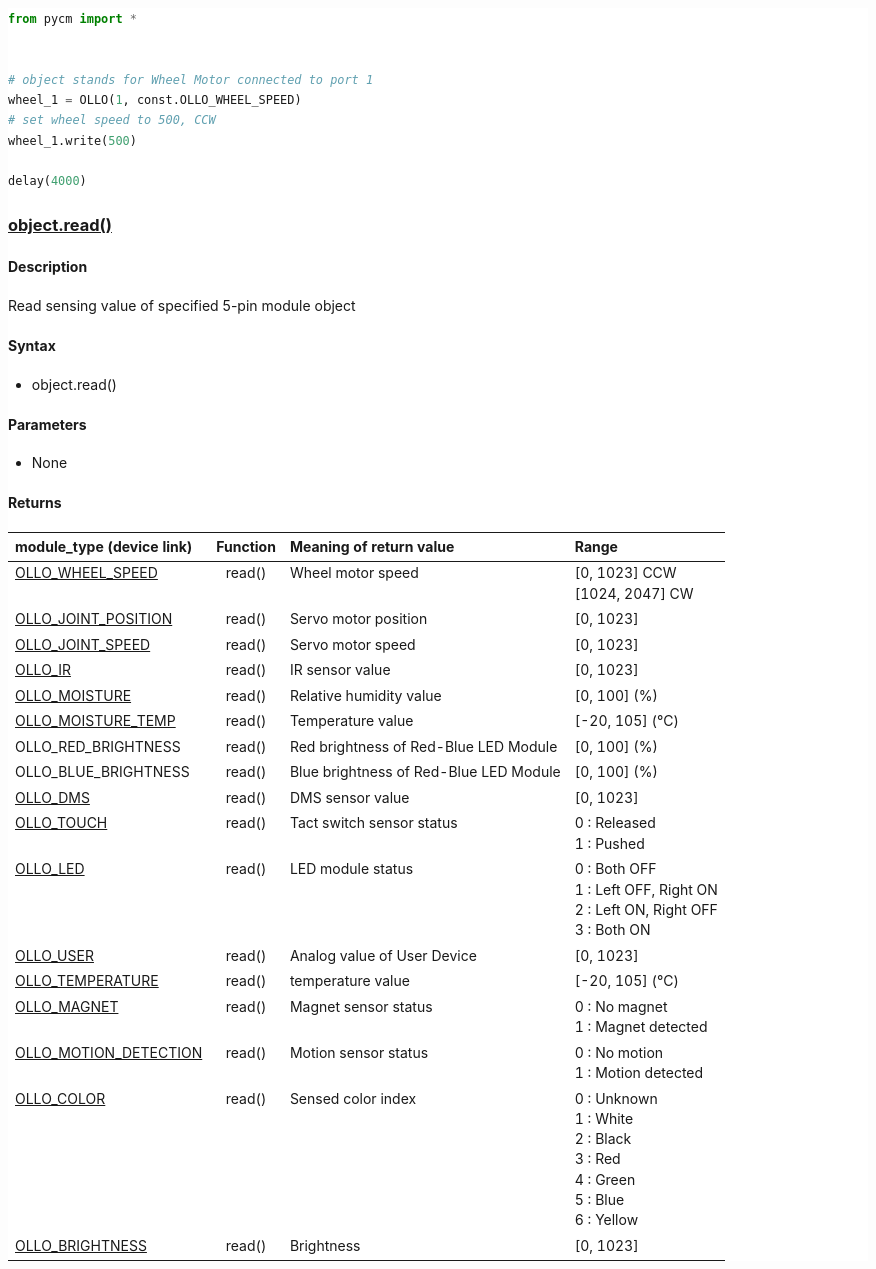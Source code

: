 ```py
from pycm import *


# object stands for Wheel Motor connected to port 1
wheel_1 = OLLO(1, const.OLLO_WHEEL_SPEED)
# set wheel speed to 500, CCW
wheel_1.write(500)

delay(4000)
```

### [object.read()](#objectread)

#### Description

Read sensing value of specified 5-pin module object

#### Syntax

- object.read()

#### Parameters

- None

#### Returns

| module_type (device link) | Function | Meaning of return value                | Range                                                                                   |
|:--------------------------|:--------:|:---------------------------------------|:----------------------------------------------------------------------------------------|
| [OLLO_WHEEL_SPEED]        |  read()  | Wheel motor speed                      | [0, 1023] CCW<br>[1024, 2047] CW                                                        |
| [OLLO_JOINT_POSITION]     |  read()  | Servo motor position                   | [0, 1023]                                                                               |
| [OLLO_JOINT_SPEED]        |  read()  | Servo motor speed                      | [0, 1023]                                                                               |
| [OLLO_IR]                 |  read()  | IR sensor value                        | [0, 1023]                                                                               |
| [OLLO_MOISTURE]           |  read()  | Relative humidity value                | [0, 100] (%)                                                                            |
| [OLLO_MOISTURE_TEMP]      |  read()  | Temperature value                      | [-20, 105] (&deg;C)                                                                     |
| OLLO_RED_BRIGHTNESS       |  read()  | Red brightness of Red-Blue LED Module  | [0, 100] (%)                                                                            |
| OLLO_BLUE_BRIGHTNESS      |  read()  | Blue brightness of Red-Blue LED Module | [0, 100] (%)                                                                            |
| [OLLO_DMS]                |  read()  | DMS sensor value                       | [0, 1023]                                                                               |
| [OLLO_TOUCH]              |  read()  | Tact switch sensor status              | 0 : Released<br>1 : Pushed                                                              |
| [OLLO_LED]                |  read()  | LED module status                      | 0 : Both OFF<br>1 : Left OFF, Right ON<br>2 : Left ON, Right OFF<br>3 : Both ON         |
| [OLLO_USER]               |  read()  | Analog value of User Device            | [0, 1023]                                                                               |
| [OLLO_TEMPERATURE]        |  read()  | temperature value                      | [-20, 105] (&deg;C)                                                                     |
| [OLLO_MAGNET]             |  read()  | Magnet sensor status                   | 0 : No magnet<br>1 : Magnet detected                                                    |
| [OLLO_MOTION_DETECTION]   |  read()  | Motion sensor status                   | 0 : No motion<br>1 : Motion detected                                                    |
| [OLLO_COLOR]              |  read()  | Sensed color index                     | 0 : Unknown<br>1 : White<br>2 : Black<br>3 : Red<br>4 : Green<br>5 : Blue<br>6 : Yellow |
| [OLLO_BRIGHTNESS]         |  read()  | Brightness                             | [0, 1023]                                                                               |


[OLLO_WHEEL_SPEED]: /docs/en/parts/motor/gm-10a/
[OLLO_JOINT_POSITION]: /docs/en/parts/motor/servo_motor/ 
[OLLO_JOINT_SPEED]: /docs/en/parts/motor/servo_motor/ 
[OLLO_IR]: /docs/en/parts/sensor/irss-10/
[OLLO_MOISTURE]: /docs/kr/parts/sensor/tms-10/
[OLLO_MOISTURE_TEMP]: /docs/kr/parts/sensor/tms-10/ 
[OLLO_DMS]: /docs/en/parts/sensor/dms-80/
[OLLO_TOUCH]: /docs/en/parts/sensor/ts-10/
[OLLO_LED]: /docs/en/parts/display/lm-10/         
[OLLO_USER]: /docs/en/edu/bioloid/gp/#make-your-own-sensor            
[OLLO_TEMPERATURE]: /docs/en/parts/sensor/tps-10/
[OLLO_MAGNET]: /docs/en/parts/sensor/mgss-10/
[OLLO_MOTION_DETECTION]: /docs/en/parts/sensor/pir-10/
[OLLO_COLOR]: /docs/en/parts/sensor/cs-10/
[OLLO_BRIGHTNESS]: /docs/kr/parts/sensor/cds-10/ 
